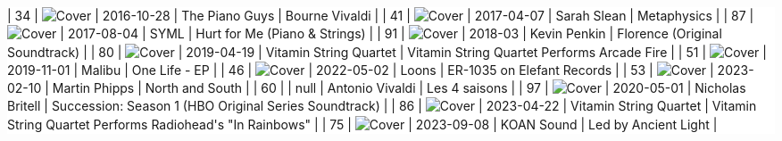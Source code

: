 | 34 | ![Cover](https://i.discogs.com/fKF-qcpAbC9FmbCmFFBxubG56KyDSRJR78oOUJdh1cc/rs:fit/g:sm/q:40/h:150/w:150/czM6Ly9kaXNjb2dz/LWRhdGFiYXNlLWlt/YWdlcy9SLTkzMDUz/MDktMTQ3ODI5NDE1/NC01OTQ4LmpwZWc.jpeg) | 2016-10-28 | The Piano Guys | Bourne Vivaldi |
| 41 | ![Cover](https://i.discogs.com/JHeQiwCd2t1-ngrvaV7s4K0wzb5dzT9oEPnsIjAIm8Q/rs:fit/g:sm/q:40/h:150/w:150/czM6Ly9kaXNjb2dz/LWRhdGFiYXNlLWlt/YWdlcy9SLTEwMjAw/NDc4LTE0OTMyOTQ5/MjItMTc2MC5qcGVn.jpeg) | 2017-04-07 | Sarah Slean | Metaphysics |
| 87 | ![Cover](https://i.discogs.com/0bb7axYMbf3ZKt2Dehev3jtt_EKqw9LhZar61XXmRvo/rs:fit/g:sm/q:40/h:150/w:150/czM6Ly9kaXNjb2dz/LWRhdGFiYXNlLWlt/YWdlcy9SLTE2NDgy/MTY4LTE2MDgwMTI0/NjQtNzI5OS5wbmc.jpeg) | 2017-08-04 | SYML | Hurt for Me (Piano &amp; Strings) |
| 91 | ![Cover](https://i.discogs.com/t5-Bx3p6yZLzyPeIE70dNFsSB9rMxpxuodJFo4Sl7wQ/rs:fit/g:sm/q:40/h:150/w:150/czM6Ly9kaXNjb2dz/LWRhdGFiYXNlLWlt/YWdlcy9SLTExNzE5/OTQ0LTE1MjE2NTQx/NDAtMzc5NS5wbmc.jpeg) | 2018-03 | Kevin Penkin | Florence (Original Soundtrack) |
| 80 | ![Cover](https://i.discogs.com/JKqdM4mJX7OzIkUEjb_d9i-1_B3P5wKkaUA-I-O07Gk/rs:fit/g:sm/q:40/h:150/w:150/czM6Ly9kaXNjb2dz/LWRhdGFiYXNlLWlt/YWdlcy9SLTEzNDkw/MzM5LTE2MDM2NzQ2/NjgtMjAyMy5qcGVn.jpeg) | 2019-04-19 | Vitamin String Quartet | Vitamin String Quartet Performs Arcade Fire |
| 51 | ![Cover](https://i.discogs.com/GYyv1i90AWLzmNAoULdloWZa1TV5Rhczqk89ayirpLI/rs:fit/g:sm/q:40/h:150/w:150/czM6Ly9kaXNjb2dz/LWRhdGFiYXNlLWlt/YWdlcy9SLTE0MzQ0/MzAwLTE1NzI2MzIx/NDQtNjQ0NC5qcGVn.jpeg) | 2019-11-01 | Malibu | One Life - EP |
| 46 | ![Cover](https://i.discogs.com/idi-C8UEx-qAkEOjWnUwzPaiDmPEHuPpMBDAfSuzO0Y/rs:fit/g:sm/q:40/h:150/w:150/czM6Ly9kaXNjb2dz/LWRhdGFiYXNlLWlt/YWdlcy9SLTIzMTg3/NDM3LTE2NTIyNjAx/MzAtODU4My5qcGVn.jpeg) | 2022-05-02 | Loons | ER-1035 on Elefant Records |
| 53 | ![Cover](https://i.discogs.com/ZRXHDu9BxSUco33RxEZys_-wWzvg-Bhvv0T25PcCGSo/rs:fit/g:sm/q:40/h:150/w:150/czM6Ly9kaXNjb2dz/LWRhdGFiYXNlLWlt/YWdlcy9SLTI1OTQ0/ODM1LTE2NzUxNjc0/NDgtNDMwMS5qcGVn.jpeg) | 2023-02-10 | Martin Phipps | North and South |
| 60 |  | null | Antonio Vivaldi | Les 4 saisons |
| 97 | ![Cover](https://i.discogs.com/gTLMP8eniR_rQj3Xdh5PPeLp_YBflkm7r-xI7dzoHCE/rs:fit/g:sm/q:40/h:150/w:150/czM6Ly9kaXNjb2dz/LWRhdGFiYXNlLWlt/YWdlcy9SLTE1Mjg4/ODQxLTE1ODkyMjY1/NzAtOTE3MC5qcGVn.jpeg) | 2020-05-01 | Nicholas Britell | Succession: Season 1 (HBO Original Series Soundtrack) |
| 86 | ![Cover](https://i.discogs.com/yDejRgWwpTvj5cVkf8kh4bHttrc8wEeb4EkN4m5UT_E/rs:fit/g:sm/q:40/h:150/w:150/czM6Ly9kaXNjb2dz/LWRhdGFiYXNlLWlt/YWdlcy9SLTE5NTI3/OTEwLTE2MjY1NDE3/NzYtMjg4Mi5qcGVn.jpeg) | 2023-04-22 | Vitamin String Quartet | Vitamin String Quartet Performs Radiohead's "In Rainbows" |
| 75 | ![Cover](https://i.discogs.com/ODeRYzA7KR5pI3W5efeVyTrqx0Bunj6-Apu-_iDN758/rs:fit/g:sm/q:40/h:150/w:150/czM6Ly9kaXNjb2dz/LWRhdGFiYXNlLWlt/YWdlcy9SLTI4MjE3/MTczLTE2OTQyOTQz/NDYtODY2NS5qcGVn.jpeg) | 2023-09-08 | KOAN Sound | Led by Ancient Light |